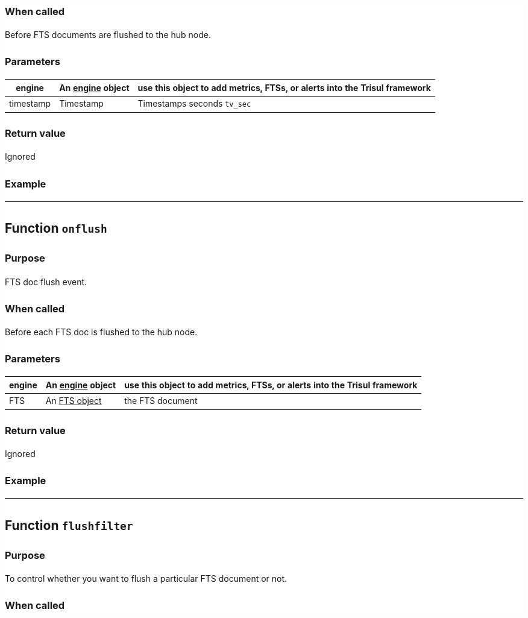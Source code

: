 ### When called

Before FTS documents are flushed to the hub node.

### Parameters

| engine    | An [engine](https://trisul.org/docs/lua/obj_engine.html) object | use this object to add metrics, FTSs, or alerts into the Trisul framework |
| --------- | --------------------------------------------------------------- | ------------------------------------------------------------------------- |
| timestamp | Timestamp                                                       | Timestamps seconds `tv_sec`                                               |

### Return value

Ignored

### Example

---

## Function `onflush`

### Purpose

FTS doc flush event.

### When called

Before each FTS doc is flushed to the hub node.

### Parameters

| engine | An [engine](https://trisul.org/docs/lua/obj_engine.html) object   | use this object to add metrics, FTSs, or alerts into the Trisul framework |
| ------ | ----------------------------------------------------------------- | ------------------------------------------------------------------------- |
| FTS    | An [FTS object](https://trisul.org/docs/lua/fts_monitor.html#fts) | the FTS document                                                          |

### Return value

Ignored

### Example

---

## Function `flushfilter`

### Purpose

To control whether you want to flush a particular FTS document or not.

### When called
